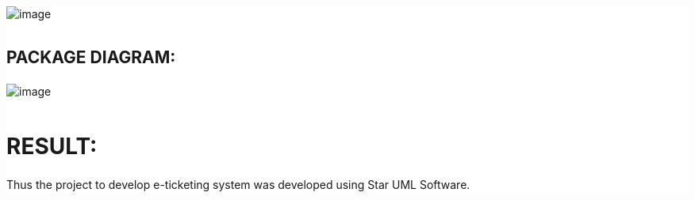<img width="643" height="801" alt="image" src="https://github.com/user-attachments/assets/979672f6-293a-49b1-a707-dee5f5d0fb14" />


## PACKAGE DIAGRAM:

<img width="633" height="405" alt="image" src="https://github.com/user-attachments/assets/94f4e040-9939-4c13-b9fb-3a641794517e" />


# RESULT:
Thus the project to develop e-ticketing system was developed using Star UML Software.
